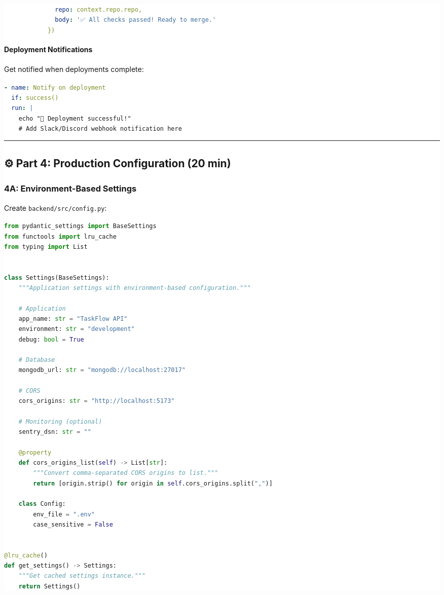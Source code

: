 ```yaml
              repo: context.repo.repo,
              body: '✅ All checks passed! Ready to merge.'
            })
```

#### Deployment Notifications

Get notified when deployments complete:

```yaml
- name: Notify on deployment
  if: success()
  run: |
    echo "🚀 Deployment successful!"
    # Add Slack/Discord webhook notification here
```

---

## ⚙️ Part 4: Production Configuration (20 min)

### 4A: Environment-Based Settings

Create `backend/src/config.py`:

```python
from pydantic_settings import BaseSettings
from functools import lru_cache
from typing import List


class Settings(BaseSettings):
    """Application settings with environment-based configuration."""

    # Application
    app_name: str = "TaskFlow API"
    environment: str = "development"
    debug: bool = True

    # Database
    mongodb_url: str = "mongodb://localhost:27017"

    # CORS
    cors_origins: str = "http://localhost:5173"

    # Monitoring (optional)
    sentry_dsn: str = ""

    @property
    def cors_origins_list(self) -> List[str]:
        """Convert comma-separated CORS origins to list."""
        return [origin.strip() for origin in self.cors_origins.split(",")]

    class Config:
        env_file = ".env"
        case_sensitive = False


@lru_cache()
def get_settings() -> Settings:
    """Get cached settings instance."""
    return Settings()
```
